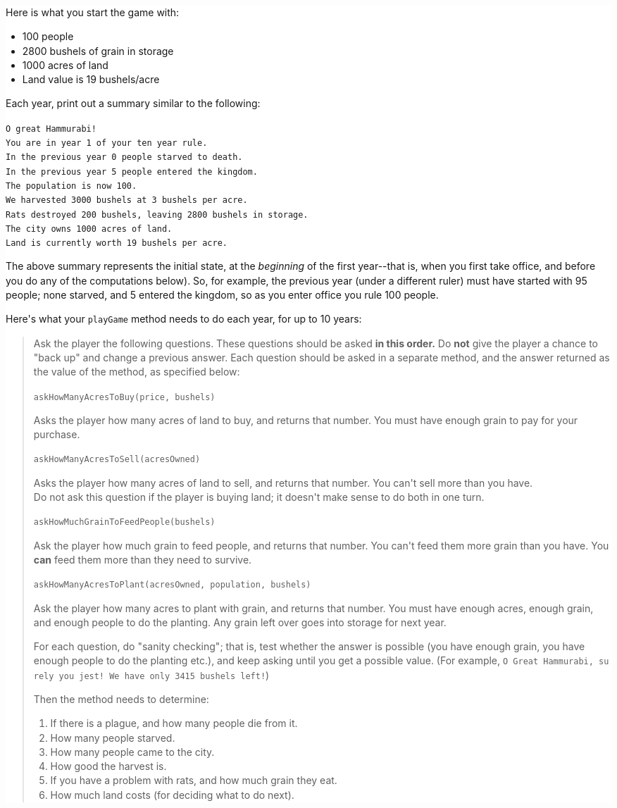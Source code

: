 Here is what you start the game with:

*   100 people
*   2800 bushels of grain in storage
*   1000 acres of land
*   Land value is 19 bushels/acre
    

Each year, print out a summary similar to the following:

    O great Hammurabi!
    You are in year 1 of your ten year rule.
    In the previous year 0 people starved to death.
    In the previous year 5 people entered the kingdom.
    The population is now 100.
    We harvested 3000 bushels at 3 bushels per acre.
    Rats destroyed 200 bushels, leaving 2800 bushels in storage.
    The city owns 1000 acres of land.
    Land is currently worth 19 bushels per acre.

The above summary represents the initial state, at the _beginning_ of the first year--that is, when you first take office, and before you do any of the computations below). So, for example, the previous year (under a different ruler) must have started with 95 people; none starved, and 5 entered the kingdom, so as you enter office you rule 100 people.

Here's what your `playGame` method needs to do each year, for up to 10 years:

> Ask the player the following questions. These questions should be asked **in this order.** Do **not** give the player a chance to "back up" and change a previous answer. Each question should be asked in a separate method, and the answer returned as the value of the method, as specified below:
> 
> `askHowManyAcresToBuy(price, bushels)`
> 
> Asks the player how many acres of land to buy, and returns that number. 
> You must have enough grain to pay for your purchase.
> 
> `askHowManyAcresToSell(acresOwned)`
> 
> Asks the player how many acres of land to sell, and returns that number. You can't sell more than you have.  
> Do not ask this question if the player is buying land; it doesn't make sense to do both in one turn.
> 
> `askHowMuchGrainToFeedPeople(bushels)`
> 
> Ask the player how much grain to feed people, and returns that number. You can't feed them more grain than you have. You **can** feed them more than they need to survive.
> 
> `askHowManyAcresToPlant(acresOwned, population, bushels)`
> 
> Ask the player how many acres to plant with grain, and returns that number. You must have enough acres, enough grain, and enough people to do the planting. Any grain left over goes into storage for next year.
> 
> For each question, do "sanity checking"; that is, test whether the answer is possible (you have enough grain, you have enough people to do the planting etc.), and keep asking until you get a possible value. (For example, `O Great Hammurabi, surely you jest! We have only 3415 bushels left!`)
> 
> Then the method needs to determine:
> 
> 1.  If there is a plague, and how many people die from it.
> 2.  How many people starved.
> 3.  How many people came to the city.
> 4.  How good the harvest is.
> 5.  If you have a problem with rats, and how much grain they eat.
> 6.  How much land costs (for deciding what to do next).
> 